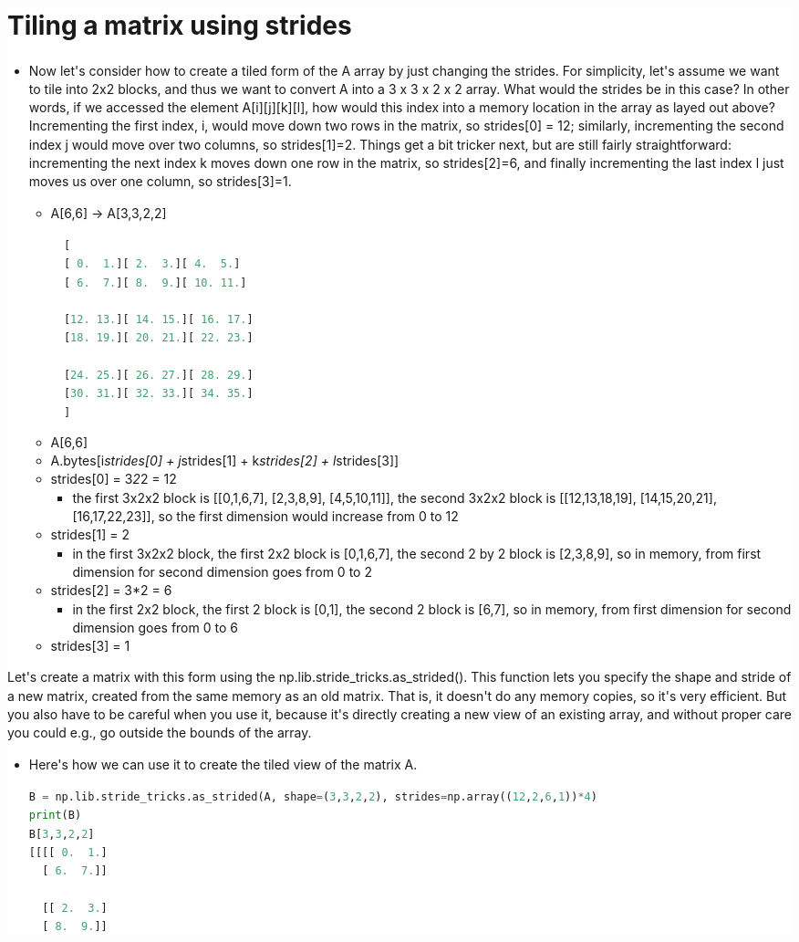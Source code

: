 # Tiling a matrix using strides

- Now let's consider how to create a tiled form of the A array by just changing the strides. For simplicity, let's assume we want to tile into 2x2 blocks, and thus we want to convert A into a 3 x 3 x 2 x 2 array. What would the strides be in this case? In other words, if we accessed the element A[i][j][k][l], how would this index into a memory location in the array as layed out above? Incrementing the first index, i, would move down two rows in the matrix, so strides[0] = 12; similarly, incrementing the second index j would move over two columns, so strides[1]=2. Things get a bit tricker next, but are still fairly straightforward: incrementing the next index k moves down one row in the matrix, so strides[2]=6, and finally incrementing the last index l just moves us over one column, so strides[3]=1.

  - A[6,6] -> A[3,3,2,2]
    ```python
      [
      [ 0.  1.][ 2.  3.][ 4.  5.]
      [ 6.  7.][ 8.  9.][ 10. 11.]

      [12. 13.][ 14. 15.][ 16. 17.]
      [18. 19.][ 20. 21.][ 22. 23.]

      [24. 25.][ 26. 27.][ 28. 29.]
      [30. 31.][ 32. 33.][ 34. 35.]
      ]
    ```
  - A[6,6]
  - A.bytes[i*strides[0] + j*strides[1] + k*strides[2] + l*strides[3]]
  - strides[0] = 3*2*2 = 12
    - the first 3x2x2 block is [[0,1,6,7], [2,3,8,9], [4,5,10,11]], the second 3x2x2 block is [[12,13,18,19], [14,15,20,21], [16,17,22,23]], so the first dimension would increase from 0 to 12
  - strides[1] = 2
    - in the first 3x2x2 block, the first 2x2 block is [0,1,6,7], the second 2 by 2 block is [2,3,8,9], so in memory, from first dimension for second dimension goes from 0 to 2
  - strides[2] = 3*2 = 6
    - in the first 2x2 block, the first 2 block is [0,1], the second 2 block is [6,7], so in memory, from first dimension for second dimension goes from 0 to 6
  - strides[3] = 1
    
Let's create a matrix with this form using the np.lib.stride_tricks.as_strided(). This function lets you specify the shape and stride of a new matrix, created from the same memory as an old matrix. That is, it doesn't do any memory copies, so it's very efficient. But you also have to be careful when you use it, because it's directly creating a new view of an existing array, and without proper care you could e.g., go outside the bounds of the array.

- Here's how we can use it to create the tiled view of the matrix A.
    ```python
    B = np.lib.stride_tricks.as_strided(A, shape=(3,3,2,2), strides=np.array((12,2,6,1))*4)
    print(B)  
    B[3,3,2,2]  
    [[[[ 0.  1.]
      [ 6.  7.]]

      [[ 2.  3.]
      [ 8.  9.]]
